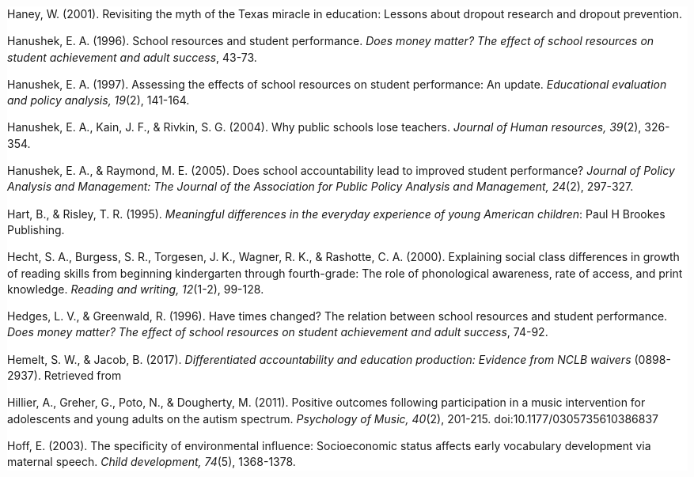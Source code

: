 Haney, W. (2001). Revisiting the myth of the Texas miracle in education: Lessons about dropout research and dropout prevention. 

Hanushek, E. A. (1996). School resources and student performance. *Does money matter? The effect of school resources on student achievement and adult success*, 43-73. 

Hanushek, E. A. (1997). Assessing the effects of school resources on student performance: An update. *Educational evaluation and policy analysis, 19*(2), 141-164. 

Hanushek, E. A., Kain, J. F., & Rivkin, S. G. (2004). Why public schools lose teachers. *Journal of Human resources, 39*(2), 326-354. 

Hanushek, E. A., & Raymond, M. E. (2005). Does school accountability lead to improved student performance? *Journal of Policy Analysis and Management: The Journal of the Association for Public Policy Analysis and Management, 24*(2), 297-327. 

Hart, B., & Risley, T. R. (1995). *Meaningful differences in the everyday experience of young American children*: Paul H Brookes Publishing.

Hecht, S. A., Burgess, S. R., Torgesen, J. K., Wagner, R. K., & Rashotte, C. A. (2000). Explaining social class differences in growth of reading skills from beginning kindergarten through fourth-grade: The role of phonological awareness, rate of access, and print knowledge. *Reading and writing, 12*(1-2), 99-128. 

Hedges, L. V., & Greenwald, R. (1996). Have times changed? The relation between school resources and student performance. *Does money matter? The effect of school resources on student achievement and adult success*, 74-92. 

Hemelt, S. W., & Jacob, B. (2017). *Differentiated accountability and education production: Evidence from NCLB waivers* (0898-2937). Retrieved from 

Hillier, A., Greher, G., Poto, N., & Dougherty, M. (2011). Positive outcomes following participation in a music intervention for adolescents and young adults on the autism spectrum. *Psychology of Music, 40*(2), 201-215. doi:10.1177/0305735610386837

Hoff, E. (2003). The specificity of environmental influence: Socioeconomic status affects early vocabulary development via maternal speech. *Child development, 74*(5), 1368-1378. 

